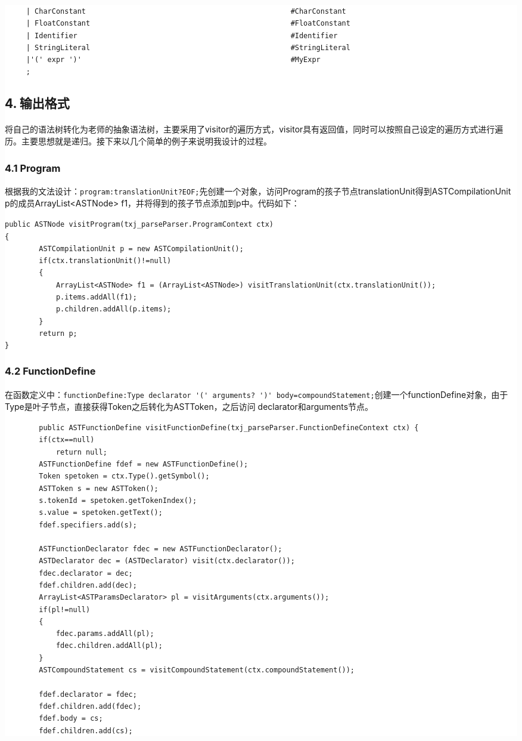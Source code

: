 ```
     | CharConstant                                                #CharConstant
     | FloatConstant                                               #FloatConstant
     | Identifier                                                  #Identifier
     | StringLiteral                                               #StringLiteral
     |'(' expr ')'                                                 #MyExpr
     ;
```

## 4. 输出格式

​		将自己的语法树转化为老师的抽象语法树，主要采用了visitor的遍历方式，visitor具有返回值，同时可以按照自己设定的遍历方式进行遍历。主要思想就是递归。接下来以几个简单的例子来说明我设计的过程。

### 4.1 Program

​		根据我的文法设计：`program:translationUnit?EOF;`先创建一个对象，访问Program的孩子节点translationUnit得到ASTCompilationUnit p的成员ArrayList\<ASTNode> f1，并将得到的孩子节点添加到p中。代码如下：

```
public ASTNode visitProgram(txj_parseParser.ProgramContext ctx)
{
        ASTCompilationUnit p = new ASTCompilationUnit();
        if(ctx.translationUnit()!=null)
		{
            ArrayList<ASTNode> f1 = (ArrayList<ASTNode>) visitTranslationUnit(ctx.translationUnit());
            p.items.addAll(f1);
            p.children.addAll(p.items);
        }
        return p;
}
```

### 4.2 FunctionDefine

​		在函数定义中：`functionDefine:Type declarator '(' arguments? ')' body=compoundStatement;`创建一个functionDefine对象，由于Type是叶子节点，直接获得Token之后转化为ASTToken，之后访问 declarator和arguments节点。

```
		public ASTFunctionDefine visitFunctionDefine(txj_parseParser.FunctionDefineContext ctx) {
        if(ctx==null)
            return null;
        ASTFunctionDefine fdef = new ASTFunctionDefine();
        Token spetoken = ctx.Type().getSymbol();
        ASTToken s = new ASTToken();
        s.tokenId = spetoken.getTokenIndex();
        s.value = spetoken.getText();
        fdef.specifiers.add(s);
        
        ASTFunctionDeclarator fdec = new ASTFunctionDeclarator();
        ASTDeclarator dec = (ASTDeclarator) visit(ctx.declarator());
        fdec.declarator = dec;
        fdef.children.add(dec);
        ArrayList<ASTParamsDeclarator> pl = visitArguments(ctx.arguments());
        if(pl!=null)
        {
            fdec.params.addAll(pl);
            fdec.children.addAll(pl);
        }
        ASTCompoundStatement cs = visitCompoundStatement(ctx.compoundStatement());

        fdef.declarator = fdec;
        fdef.children.add(fdec);
        fdef.body = cs;
        fdef.children.add(cs);
```